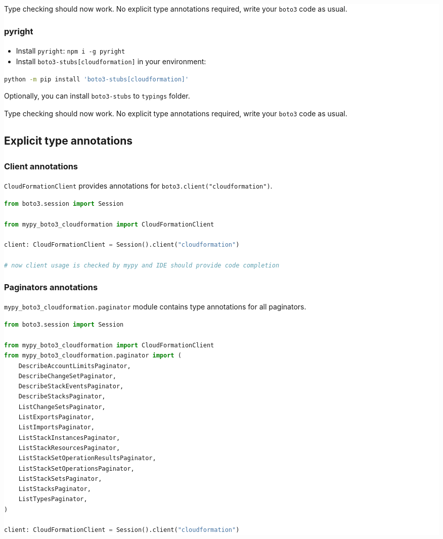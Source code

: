 Type checking should now work. No explicit type annotations required, write
your `boto3` code as usual.

<a id="pyright"></a>

### pyright

- Install `pyright`: `npm i -g pyright`
- Install `boto3-stubs[cloudformation]` in your environment:

```bash
python -m pip install 'boto3-stubs[cloudformation]'
```

Optionally, you can install `boto3-stubs` to `typings` folder.

Type checking should now work. No explicit type annotations required, write
your `boto3` code as usual.

<a id="explicit-type-annotations"></a>

## Explicit type annotations

<a id="client-annotations"></a>

### Client annotations

`CloudFormationClient` provides annotations for
`boto3.client("cloudformation")`.

```python
from boto3.session import Session

from mypy_boto3_cloudformation import CloudFormationClient

client: CloudFormationClient = Session().client("cloudformation")

# now client usage is checked by mypy and IDE should provide code completion
```

<a id="paginators-annotations"></a>

### Paginators annotations

`mypy_boto3_cloudformation.paginator` module contains type annotations for all
paginators.

```python
from boto3.session import Session

from mypy_boto3_cloudformation import CloudFormationClient
from mypy_boto3_cloudformation.paginator import (
    DescribeAccountLimitsPaginator,
    DescribeChangeSetPaginator,
    DescribeStackEventsPaginator,
    DescribeStacksPaginator,
    ListChangeSetsPaginator,
    ListExportsPaginator,
    ListImportsPaginator,
    ListStackInstancesPaginator,
    ListStackResourcesPaginator,
    ListStackSetOperationResultsPaginator,
    ListStackSetOperationsPaginator,
    ListStackSetsPaginator,
    ListStacksPaginator,
    ListTypesPaginator,
)

client: CloudFormationClient = Session().client("cloudformation")
```
